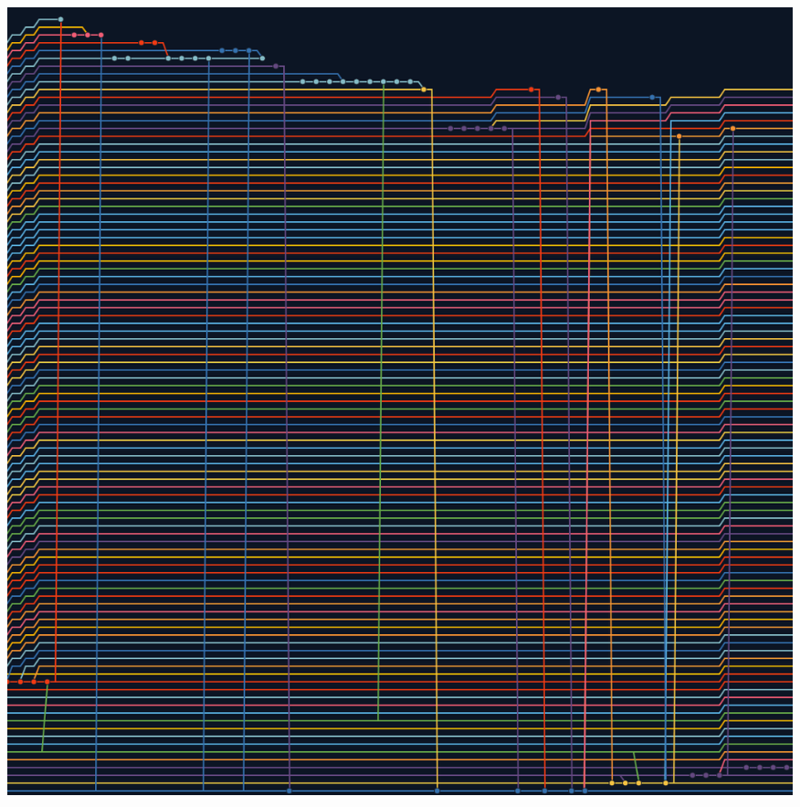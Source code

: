 ![Very complicated git commit history graph, looking like a harp](git_harp.png "`git` commit graph: Harp 🎵")